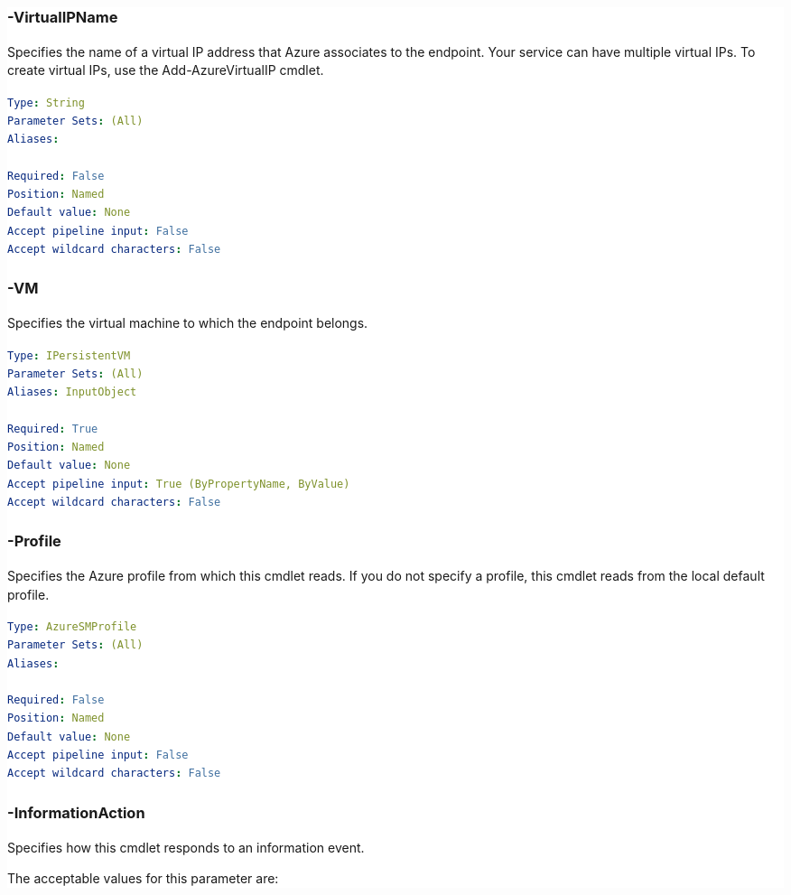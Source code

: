 ### -VirtualIPName
Specifies the name of a virtual IP address that Azure associates to the endpoint.
Your service can have multiple virtual IPs.
To create virtual IPs, use the Add-AzureVirtualIP cmdlet.

```yaml
Type: String
Parameter Sets: (All)
Aliases: 

Required: False
Position: Named
Default value: None
Accept pipeline input: False
Accept wildcard characters: False
```

### -VM
Specifies the virtual machine to which the endpoint belongs.

```yaml
Type: IPersistentVM
Parameter Sets: (All)
Aliases: InputObject

Required: True
Position: Named
Default value: None
Accept pipeline input: True (ByPropertyName, ByValue)
Accept wildcard characters: False
```

### -Profile
Specifies the Azure profile from which this cmdlet reads.
If you do not specify a profile, this cmdlet reads from the local default profile.

```yaml
Type: AzureSMProfile
Parameter Sets: (All)
Aliases: 

Required: False
Position: Named
Default value: None
Accept pipeline input: False
Accept wildcard characters: False
```

### -InformationAction
Specifies how this cmdlet responds to an information event.

The acceptable values for this parameter are:
